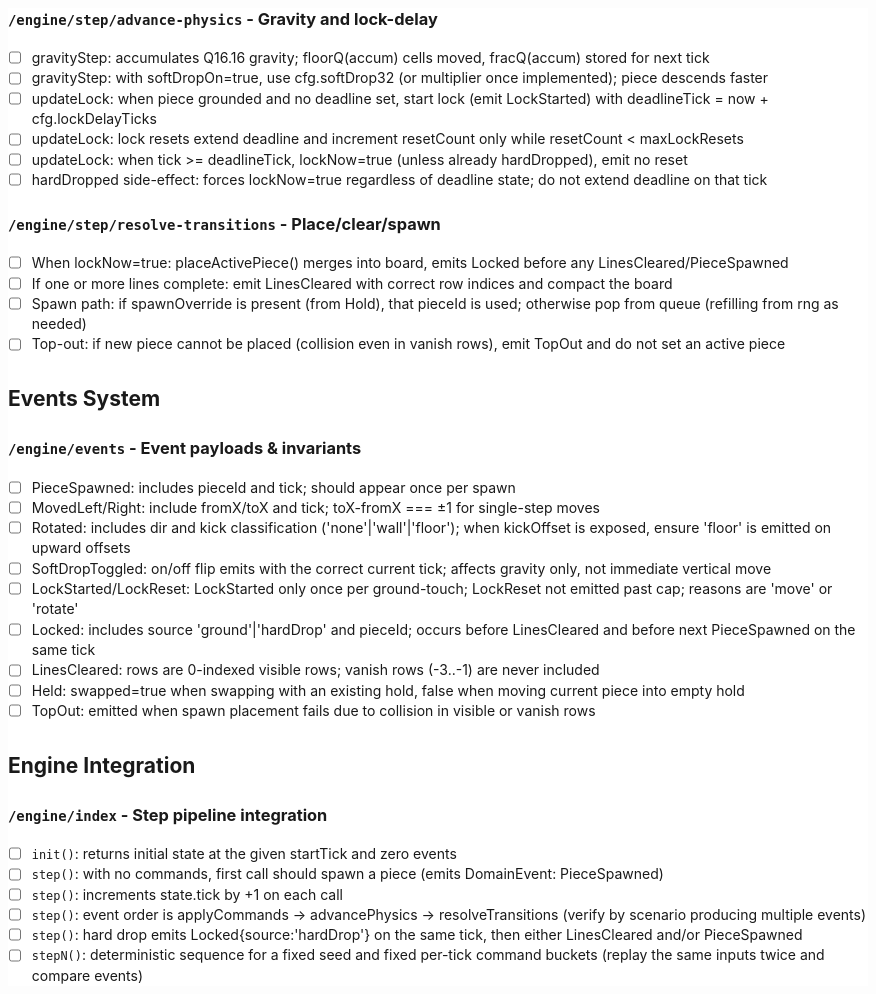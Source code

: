 ### `/engine/step/advance-physics` - Gravity and lock-delay

- [ ] gravityStep: accumulates Q16.16 gravity; floorQ(accum) cells moved, fracQ(accum) stored for next tick
- [ ] gravityStep: with softDropOn=true, use cfg.softDrop32 (or multiplier once implemented); piece descends faster
- [ ] updateLock: when piece grounded and no deadline set, start lock (emit LockStarted) with deadlineTick = now + cfg.lockDelayTicks
- [ ] updateLock: lock resets extend deadline and increment resetCount only while resetCount < maxLockResets
- [ ] updateLock: when tick >= deadlineTick, lockNow=true (unless already hardDropped), emit no reset
- [ ] hardDropped side-effect: forces lockNow=true regardless of deadline state; do not extend deadline on that tick

### `/engine/step/resolve-transitions` - Place/clear/spawn

- [ ] When lockNow=true: placeActivePiece() merges into board, emits Locked before any LinesCleared/PieceSpawned
- [ ] If one or more lines complete: emit LinesCleared with correct row indices and compact the board
- [ ] Spawn path: if spawnOverride is present (from Hold), that pieceId is used; otherwise pop from queue (refilling from rng as needed)
- [ ] Top-out: if new piece cannot be placed (collision even in vanish rows), emit TopOut and do not set an active piece

## Events System

### `/engine/events` - Event payloads & invariants

- [ ] PieceSpawned: includes pieceId and tick; should appear once per spawn
- [ ] MovedLeft/Right: include fromX/toX and tick; toX-fromX === ±1 for single-step moves
- [ ] Rotated: includes dir and kick classification ('none'|'wall'|'floor'); when kickOffset is exposed, ensure 'floor' is emitted on upward offsets
- [ ] SoftDropToggled: on/off flip emits with the correct current tick; affects gravity only, not immediate vertical move
- [ ] LockStarted/LockReset: LockStarted only once per ground-touch; LockReset not emitted past cap; reasons are 'move' or 'rotate'
- [ ] Locked: includes source 'ground'|'hardDrop' and pieceId; occurs before LinesCleared and before next PieceSpawned on the same tick
- [ ] LinesCleared: rows are 0-indexed visible rows; vanish rows (-3..-1) are never included
- [ ] Held: swapped=true when swapping with an existing hold, false when moving current piece into empty hold
- [ ] TopOut: emitted when spawn placement fails due to collision in visible or vanish rows

## Engine Integration

### `/engine/index` - Step pipeline integration

- [ ] `init()`: returns initial state at the given startTick and zero events
- [ ] `step()`: with no commands, first call should spawn a piece (emits DomainEvent: PieceSpawned)
- [ ] `step()`: increments state.tick by +1 on each call
- [ ] `step()`: event order is applyCommands → advancePhysics → resolveTransitions (verify by scenario producing multiple events)
- [ ] `step()`: hard drop emits Locked{source:'hardDrop'} on the same tick, then either LinesCleared and/or PieceSpawned
- [ ] `stepN()`: deterministic sequence for a fixed seed and fixed per-tick command buckets (replay the same inputs twice and compare events)

